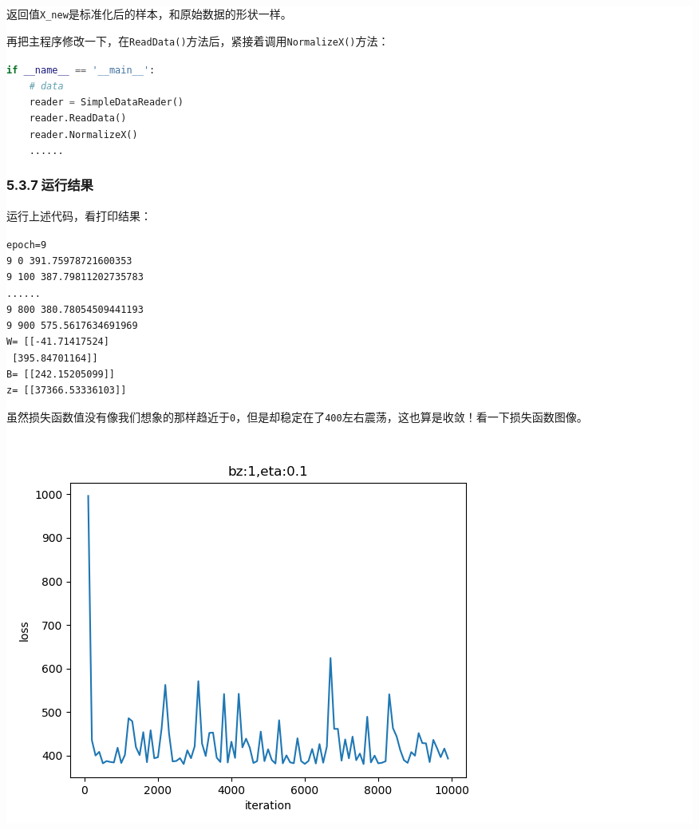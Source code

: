 返回值`X_new`是标准化后的样本，和原始数据的形状一样。

再把主程序修改一下，在`ReadData()`方法后，紧接着调用`NormalizeX()`方法：

```Python
if __name__ == '__main__':
    # data
    reader = SimpleDataReader()
    reader.ReadData()
    reader.NormalizeX()
    ......
```

### 5.3.7 运行结果

运行上述代码，看打印结果：

```
epoch=9
9 0 391.75978721600353
9 100 387.79811202735783
......
9 800 380.78054509441193
9 900 575.5617634691969
W= [[-41.71417524]
 [395.84701164]]
B= [[242.15205099]]
z= [[37366.53336103]]
```

虽然损失函数值没有像我们想象的那样趋近于`0`，但是却稳定在了`400`左右震荡，这也算是收敛！看一下损失函数图像。

<img src="./img/5/correct_loss.png" ch="500" />
